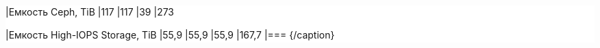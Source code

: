 |Емкость Ceph, TiB
|117
|117
|39
|273

|Емкость High-IOPS Storage, TiB
|55,9
|55,9
|55,9
|167,7
|===
{/caption}